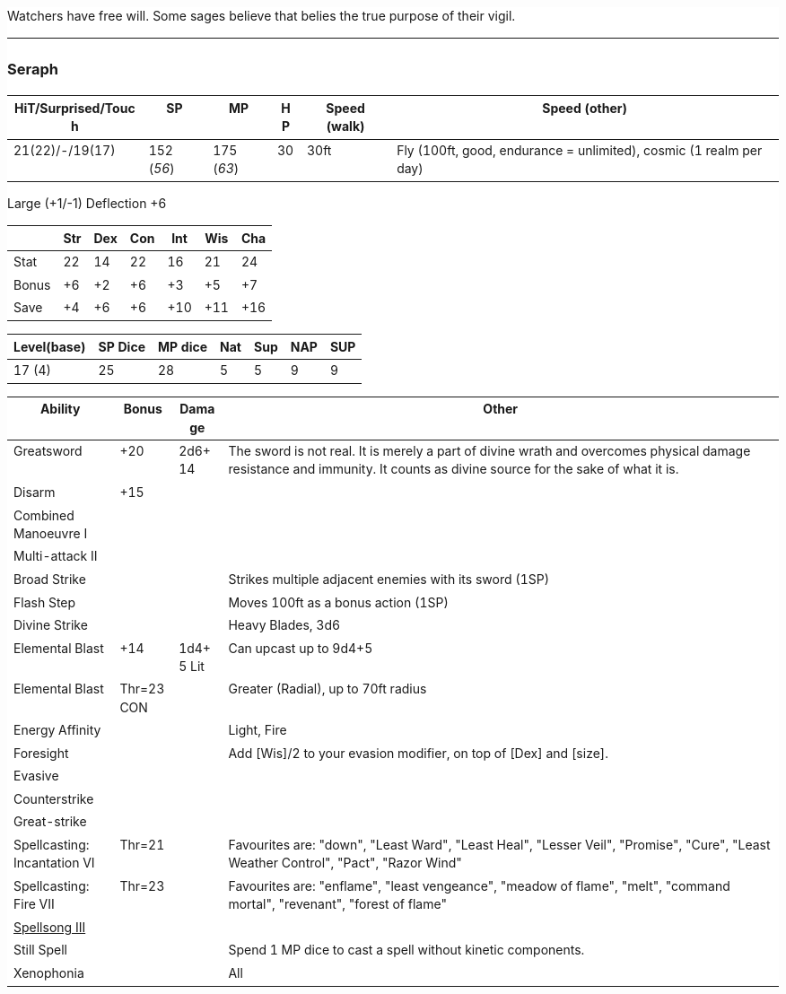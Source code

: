 Watchers have free will. Some sages believe that belies the true purpose of their vigil.

___
### Seraph

|HiT/Surprised/Touch|SP|MP|HP|Speed (walk)|Speed (other)|
|-|-|-|-|-|-|
|21(22)/-/19(17)|152 (*56*)|175 (*63*)|30|30ft|Fly (100ft, good, endurance = unlimited), cosmic (1 realm per day)|

Large (+1/-1)
Deflection +6

||Str|Dex|Con|Int|Wis|Cha|
|-|-|-|-|-|-|-|
|Stat|22|14|22|16|21|24|
|Bonus|+6|+2|+6|+3|+5|+7|
|Save|+4|+6|+6|+10|+11|+16|

|Level(base)|SP Dice|MP dice|Nat|Sup|NAP|SUP|
|-|-|-|-|-|-|-|
|17 (4)|25|28|5|5|9|9|

|Ability|Bonus|Damage|Other|
|-|-|-|-|
|Greatsword|+20|2d6+14|The sword is not real. It is merely a part of divine wrath and overcomes physical damage resistance and immunity. It counts as divine source for the sake of what it is.|
|Disarm|+15|||
|Combined Manoeuvre I||||
|Multi-attack II||||
|Broad Strike|||Strikes multiple adjacent enemies with its sword (1SP)|
|Flash Step|||Moves 100ft as a bonus action (1SP)|
|Divine Strike|||Heavy Blades, 3d6|
|Elemental Blast|+14|1d4+5 Lit|Can upcast up to 9d4+5|
|Elemental Blast|Thr=23 CON|| Greater (Radial), up to 70ft radius|
|Energy Affinity|||Light, Fire|
|Foresight|||Add [Wis]/2 to your evasion modifier, on top of [Dex] and [size].|
|Evasive||||
|Counterstrike||||
|Great-strike||||
|Spellcasting: Incantation VI|Thr=21||Favourites are: "down", "Least Ward", "Least Heal", "Lesser Veil", "Promise", "Cure", "Least Weather Control", "Pact", "Razor Wind"|
|Spellcasting: Fire VII|Thr=23||Favourites are: "enflame", "least vengeance", "meadow of flame", "melt", "command mortal", "revenant", "forest of flame"|
|[Spellsong III](../06-abilities.md#spellsong-i-iv)||||
|Still Spell|||Spend 1 MP dice to cast a spell without kinetic components.|
|Xenophonia|||All|